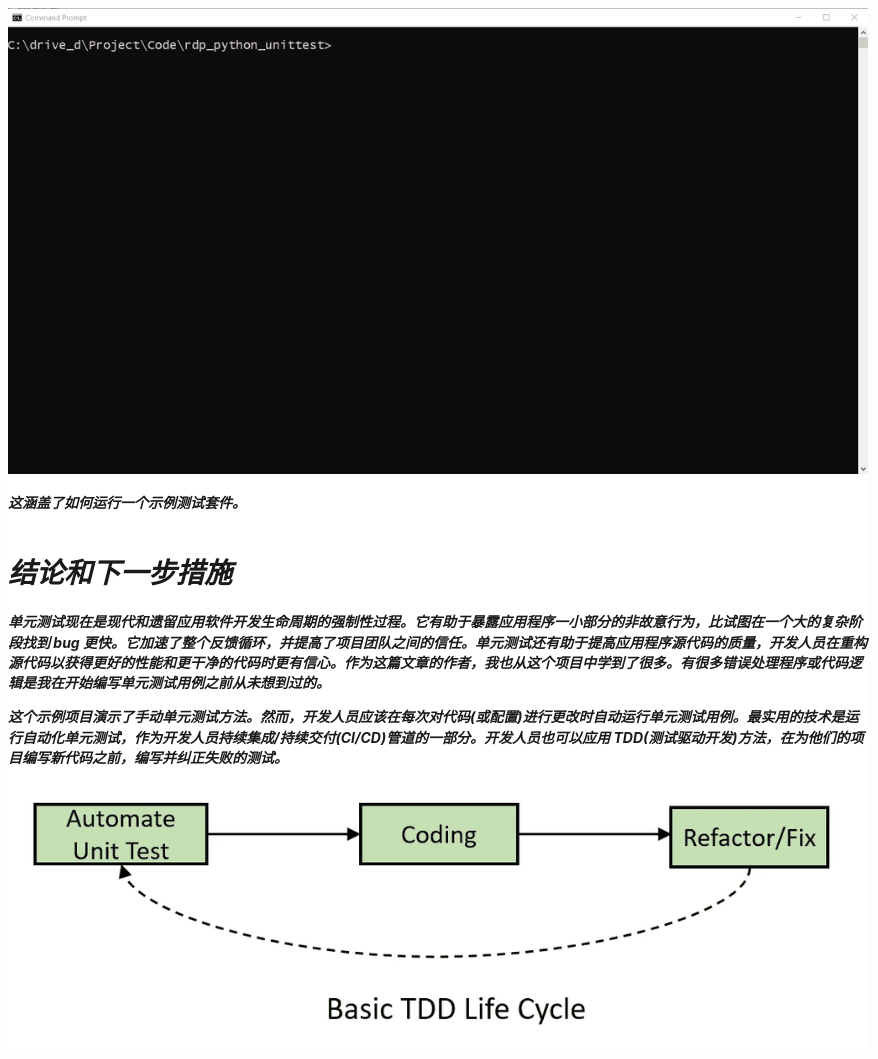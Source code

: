 ***![](img/7cf0ea63e7f47ae05eef74c63efe9caf.png)***

***这涵盖了如何运行一个示例测试套件。***

# ***结论和下一步措施***

***单元测试现在是现代和遗留应用软件开发生命周期的强制性过程。它有助于暴露应用程序一小部分的非故意行为，比试图在一个大的复杂阶段找到 bug 更快。它加速了整个反馈循环，并提高了项目团队之间的信任。单元测试还有助于提高应用程序源代码的质量，开发人员在重构源代码以获得更好的性能和更干净的代码时更有信心。作为这篇文章的作者，我也从这个项目中学到了很多。有很多错误处理程序或代码逻辑是我在开始编写单元测试用例之前从未想到过的。***

***这个示例项目演示了手动单元测试方法。然而，开发人员应该在每次对代码(或配置)进行更改时自动运行单元测试用例。最实用的技术是运行自动化单元测试，作为开发人员持续集成/持续交付(CI/CD)管道的一部分。开发人员也可以应用 TDD(测试驱动开发)方法，在为他们的项目编写新代码之前，编写并纠正失败的测试。***

***![](img/8486dcd8541db81582b614337969fe17.png)***
